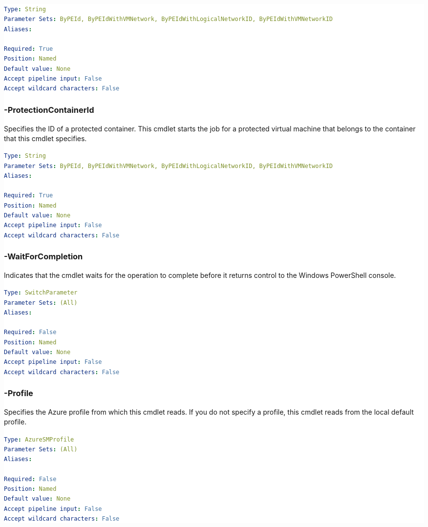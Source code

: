 ```yaml
Type: String
Parameter Sets: ByPEId, ByPEIdWithVMNetwork, ByPEIdWithLogicalNetworkID, ByPEIdWithVMNetworkID
Aliases: 

Required: True
Position: Named
Default value: None
Accept pipeline input: False
Accept wildcard characters: False
```

### -ProtectionContainerId
Specifies the ID of a protected container.
This cmdlet starts the job for a protected virtual machine that belongs to the container that this cmdlet specifies.

```yaml
Type: String
Parameter Sets: ByPEId, ByPEIdWithVMNetwork, ByPEIdWithLogicalNetworkID, ByPEIdWithVMNetworkID
Aliases: 

Required: True
Position: Named
Default value: None
Accept pipeline input: False
Accept wildcard characters: False
```

### -WaitForCompletion
Indicates that the cmdlet waits for the operation to complete before it returns control to the Windows PowerShell console.

```yaml
Type: SwitchParameter
Parameter Sets: (All)
Aliases: 

Required: False
Position: Named
Default value: None
Accept pipeline input: False
Accept wildcard characters: False
```

### -Profile
Specifies the Azure profile from which this cmdlet reads.
If you do not specify a profile, this cmdlet reads from the local default profile.

```yaml
Type: AzureSMProfile
Parameter Sets: (All)
Aliases: 

Required: False
Position: Named
Default value: None
Accept pipeline input: False
Accept wildcard characters: False
```
